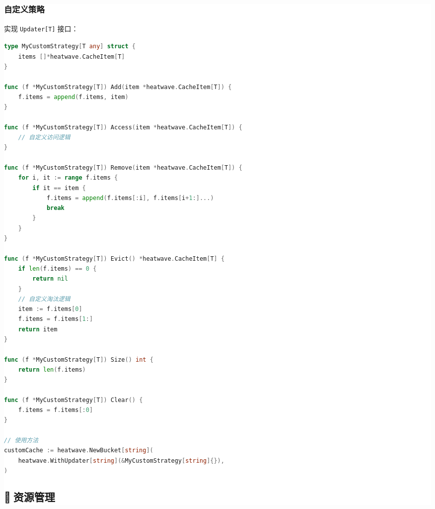 ### 自定义策略

实现 `Updater[T]` 接口：

```go
type MyCustomStrategy[T any] struct {
    items []*heatwave.CacheItem[T]
}

func (f *MyCustomStrategy[T]) Add(item *heatwave.CacheItem[T]) {
    f.items = append(f.items, item)
}

func (f *MyCustomStrategy[T]) Access(item *heatwave.CacheItem[T]) {
    // 自定义访问逻辑
}

func (f *MyCustomStrategy[T]) Remove(item *heatwave.CacheItem[T]) {
    for i, it := range f.items {
        if it == item {
            f.items = append(f.items[:i], f.items[i+1:]...)
            break
        }
    }
}

func (f *MyCustomStrategy[T]) Evict() *heatwave.CacheItem[T] {
    if len(f.items) == 0 {
        return nil
    }
    // 自定义淘汰逻辑
    item := f.items[0]
    f.items = f.items[1:]
    return item
}

func (f *MyCustomStrategy[T]) Size() int {
    return len(f.items)
}

func (f *MyCustomStrategy[T]) Clear() {
    f.items = f.items[:0]
}

// 使用方法
customCache := heatwave.NewBucket[string](
    heatwave.WithUpdater[string](&MyCustomStrategy[string]{}),
)
```

## 🔄 资源管理
